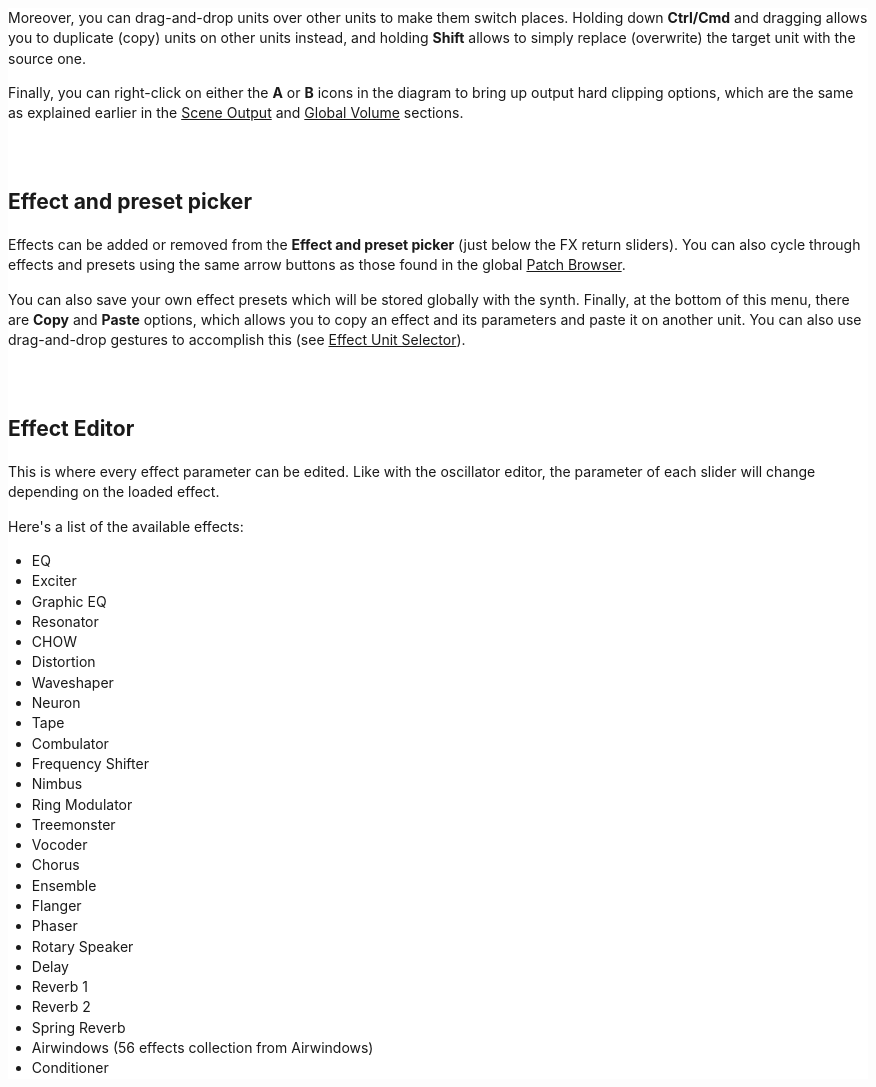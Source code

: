 Moreover, you can drag-and-drop units over other units to make them switch places. Holding down **Ctrl/Cmd** and
dragging allows you to duplicate (copy) units on other units instead, and holding **Shift** allows to simply replace
(overwrite) the target unit with the source one.

Finally, you can right-click on either the **A** or **B** icons in the diagram to bring up output hard clipping
options, which are the same as explained earlier in the [Scene Output](#scene-output)
and [Global Volume](#fx-bypass-character-and-global-volume) sections.

<br/>

## Effect and preset picker
Effects can be added or removed from the **Effect and preset picker**
(just below the FX return sliders). You can also cycle through effects and presets using the
same arrow buttons as those found in the global [Patch Browser](#patch-browser).

You can also save your own effect presets which will be stored globally with
the synth. Finally, at the bottom of this menu, there are **Copy** and **Paste** options, which allows you to copy an effect and its parameters and paste it on another unit. You can also use drag-and-drop gestures to accomplish this
(see [Effect Unit Selector](#effect-unit-selector)).

<br/>

## Effect Editor
This is where every effect parameter can be edited. Like with the oscillator editor, the parameter of each slider
will change depending on the loaded effect.

Here's a list of the available effects:
- EQ
- Exciter
- Graphic EQ
- Resonator
- CHOW
- Distortion
- Waveshaper
- Neuron
- Tape
- Combulator
- Frequency Shifter
- Nimbus
- Ring Modulator
- Treemonster
- Vocoder
- Chorus
- Ensemble
- Flanger
- Phaser
- Rotary Speaker
- Delay
- Reverb 1
- Reverb 2
- Spring Reverb
- Airwindows (56 effects collection from Airwindows)
- Conditioner
